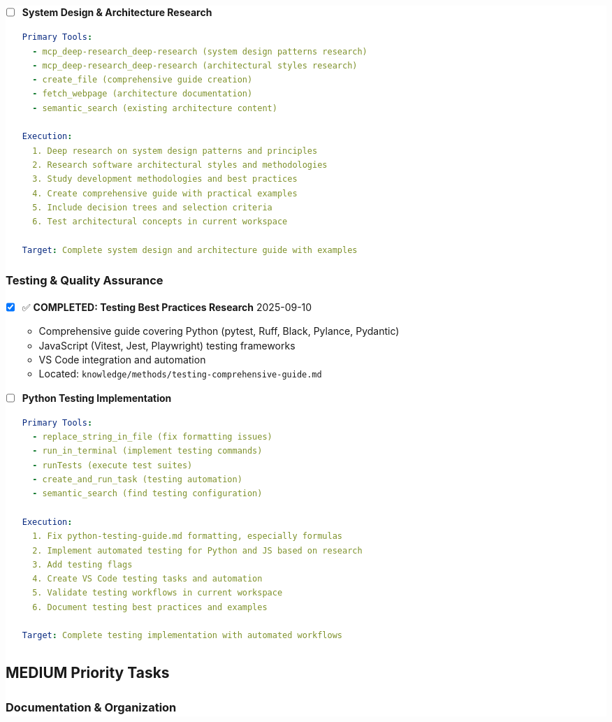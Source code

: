 - [ ] **System Design & Architecture Research**

  ```yaml
  Primary Tools:
    - mcp_deep-research_deep-research (system design patterns research)
    - mcp_deep-research_deep-research (architectural styles research)
    - create_file (comprehensive guide creation)
    - fetch_webpage (architecture documentation)
    - semantic_search (existing architecture content)

  Execution:
    1. Deep research on system design patterns and principles
    2. Research software architectural styles and methodologies
    3. Study development methodologies and best practices
    4. Create comprehensive guide with practical examples
    5. Include decision trees and selection criteria
    6. Test architectural concepts in current workspace

  Target: Complete system design and architecture guide with examples
  ```

### Testing & Quality Assurance

- [x] ✅ **COMPLETED: Testing Best Practices Research** 2025-09-10
  - Comprehensive guide covering Python (pytest, Ruff, Black, Pylance, Pydantic)
  - JavaScript (Vitest, Jest, Playwright) testing frameworks
  - VS Code integration and automation
  - Located: `knowledge/methods/testing-comprehensive-guide.md`

- [ ] **Python Testing Implementation**

  ```yaml
  Primary Tools:
    - replace_string_in_file (fix formatting issues)
    - run_in_terminal (implement testing commands)
    - runTests (execute test suites)
    - create_and_run_task (testing automation)
    - semantic_search (find testing configuration)

  Execution:
    1. Fix python-testing-guide.md formatting, especially formulas
    2. Implement automated testing for Python and JS based on research
    3. Add testing flags
    4. Create VS Code testing tasks and automation
    5. Validate testing workflows in current workspace
    6. Document testing best practices and examples

  Target: Complete testing implementation with automated workflows
  ```

## MEDIUM Priority Tasks

### Documentation & Organization
